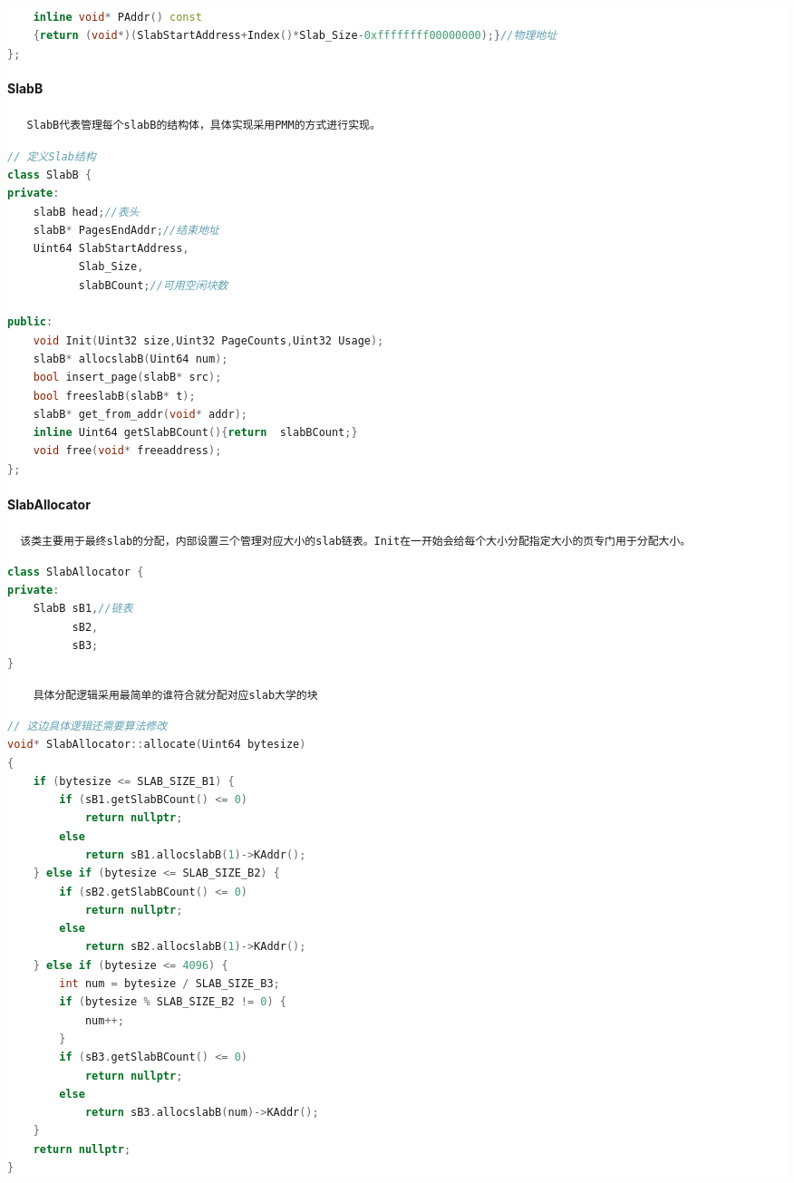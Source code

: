```cpp
    inline void* PAddr() const
    {return (void*)(SlabStartAddress+Index()*Slab_Size-0xffffffff00000000);}//物理地址
};
```
#### SlabB
       SlabB代表管理每个slabB的结构体，具体实现采用PMM的方式进行实现。
```cpp
// 定义Slab结构
class SlabB {
private:
    slabB head;//表头
    slabB* PagesEndAddr;//结束地址
    Uint64 SlabStartAddress,
           Slab_Size,
           slabBCount;//可用空闲块数

public:
    void Init(Uint32 size,Uint32 PageCounts,Uint32 Usage);
    slabB* allocslabB(Uint64 num);
    bool insert_page(slabB* src); 
    bool freeslabB(slabB* t);
    slabB* get_from_addr(void* addr);
    inline Uint64 getSlabBCount(){return  slabBCount;} 
    void free(void* freeaddress);
};
```
#### SlabAllocator
      该类主要用于最终slab的分配，内部设置三个管理对应大小的slab链表。Init在一开始会给每个大小分配指定大小的页专门用于分配大小。
```cpp
class SlabAllocator {
private:
    SlabB sB1,//链表
          sB2,
          sB3;
}
```
        具体分配逻辑采用最简单的谁符合就分配对应slab大学的块
```cpp
// 这边具体逻辑还需要算法修改
void* SlabAllocator::allocate(Uint64 bytesize)
{
    if (bytesize <= SLAB_SIZE_B1) {
        if (sB1.getSlabBCount() <= 0)
            return nullptr;
        else
            return sB1.allocslabB(1)->KAddr();
    } else if (bytesize <= SLAB_SIZE_B2) {
        if (sB2.getSlabBCount() <= 0)
            return nullptr;
        else
            return sB2.allocslabB(1)->KAddr();
    } else if (bytesize <= 4096) {
        int num = bytesize / SLAB_SIZE_B3;
        if (bytesize % SLAB_SIZE_B2 != 0) {
            num++;
        }
        if (sB3.getSlabBCount() <= 0)
            return nullptr;
        else
            return sB3.allocslabB(num)->KAddr();
    }
    return nullptr;
}
```
